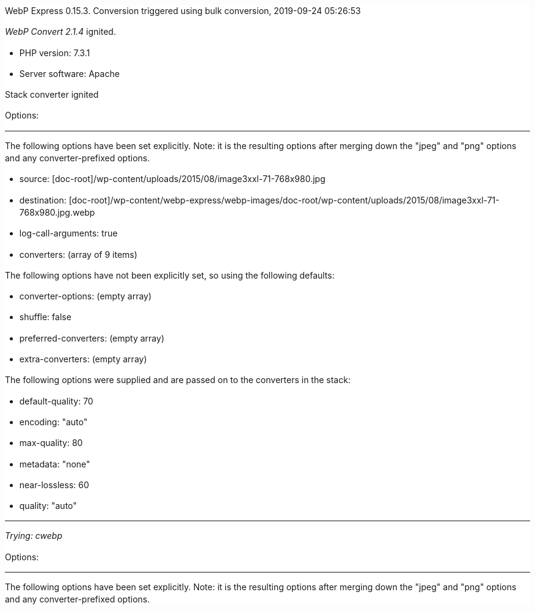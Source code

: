WebP Express 0.15.3. Conversion triggered using bulk conversion, 2019-09-24 05:26:53


*WebP Convert 2.1.4*  ignited.

- PHP version: 7.3.1

- Server software: Apache


Stack converter ignited


Options:

------------

The following options have been set explicitly. Note: it is the resulting options after merging down the "jpeg" and "png" options and any converter-prefixed options.

- source: [doc-root]/wp-content/uploads/2015/08/image3xxl-71-768x980.jpg

- destination: [doc-root]/wp-content/webp-express/webp-images/doc-root/wp-content/uploads/2015/08/image3xxl-71-768x980.jpg.webp

- log-call-arguments: true

- converters: (array of 9 items)


The following options have not been explicitly set, so using the following defaults:

- converter-options: (empty array)

- shuffle: false

- preferred-converters: (empty array)

- extra-converters: (empty array)


The following options were supplied and are passed on to the converters in the stack:

- default-quality: 70

- encoding: "auto"

- max-quality: 80

- metadata: "none"

- near-lossless: 60

- quality: "auto"

------------



*Trying: cwebp* 


Options:

------------

The following options have been set explicitly. Note: it is the resulting options after merging down the "jpeg" and "png" options and any converter-prefixed options.
